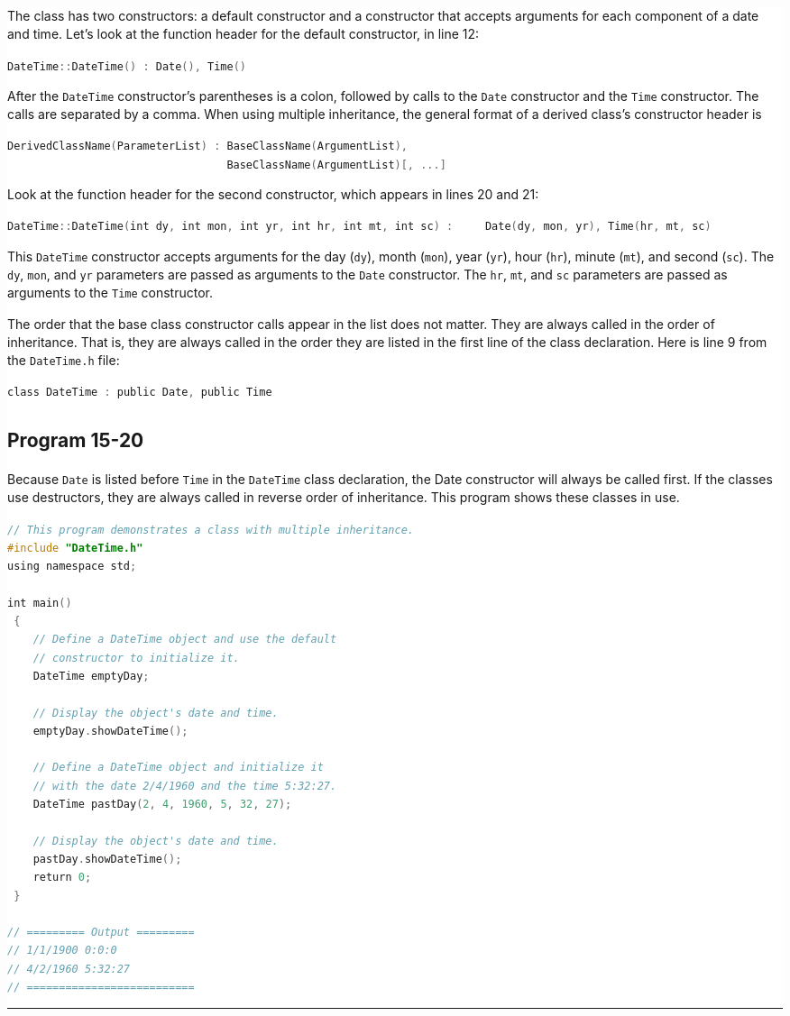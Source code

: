 The class has two constructors: a default constructor and a constructor that accepts arguments for each component of a date and time. Let’s look at the function header for the default constructor, in line 12:
```c++
DateTime::DateTime() : Date(), Time()
```

After the `DateTime` constructor’s parentheses is a colon, followed by calls to the `Date` constructor and the `Time` constructor. The calls are separated by a comma. When using multiple inheritance, the general format of a derived class’s constructor header is
```c++
DerivedClassName(ParameterList) : BaseClassName(ArgumentList),
                                  BaseClassName(ArgumentList)[, ...]
```

Look at the function header for the second constructor, which appears in lines 20 and 21:
```c++
DateTime::DateTime(int dy, int mon, int yr, int hr, int mt, int sc) :     Date(dy, mon, yr), Time(hr, mt, sc)
```

This `DateTime` constructor accepts arguments for the day (`dy`), month (`mon`), year (`yr`), hour (`hr`), minute (`mt`), and second (`sc`). The `dy`, `mon`, and `yr` parameters are passed as arguments to the `Date` constructor. The `hr`, `mt`, and `sc` parameters are passed as arguments to the `Time` constructor.

The order that the base class constructor calls appear in the list does not matter. They are always called in the order of inheritance. That is, they are always called in the order they are listed in the first line of the class declaration. Here is line 9 from the `DateTime.h` file:
```c++
class DateTime : public Date, public Time
```

## Program 15-20
Because `Date` is listed before `Time` in the `DateTime` class declaration, the Date constructor will always be called first. If the classes use destructors, they are always called in reverse order of inheritance. This program shows these classes in use.
```c++
// This program demonstrates a class with multiple inheritance.
#include "DateTime.h"
using namespace std;

int main()
 {
    // Define a DateTime object and use the default
    // constructor to initialize it.
    DateTime emptyDay;

    // Display the object's date and time.
    emptyDay.showDateTime();

    // Define a DateTime object and initialize it
    // with the date 2/4/1960 and the time 5:32:27.
    DateTime pastDay(2, 4, 1960, 5, 32, 27);

    // Display the object's date and time.
    pastDay.showDateTime();
    return 0;
 }

// ========= Output =========
// 1/1/1900 0:0:0
// 4/2/1960 5:32:27
// ==========================
```
***
